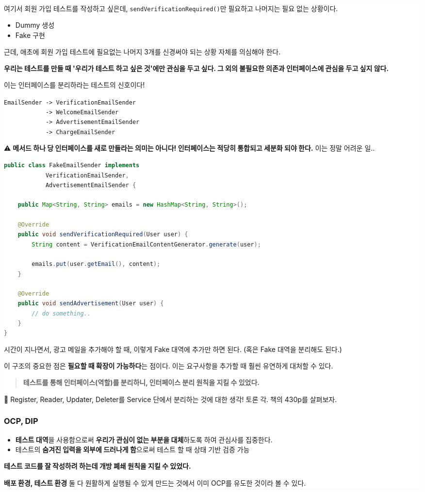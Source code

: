 여기서 회원 가입 테스트를 작성하고 싶은데, `sendVerificationRequired()`만 필요하고 나머지는 필요 없는 상황이다.

- Dummy 생성
- Fake 구현

근데, 애초에 회원 가입 테스트에 필요없는 나머지 3개를 신경써야 되는 상황 자체를 의심해야 한다.

**우리는 테스트를 만들 때 '우리가 테스트 하고 싶은 것'에만 관심을 두고 싶다. 그 외의 불필요한 의존과 인터페이스에 관심을 두고 싶지 않다.**

이는 인터페이스를 분리하라는 테스트의 신호이다!

```
EmailSender -> VerificationEmailSender
			-> WelcomeEmailSender
			-> AdvertisementEmailSender
			-> ChargeEmailSender
```

⚠️ **메서드 하나 당 인터페이스를 새로 만들라는 의미는 아니다! 인터페이스는 적당히 통합되고 세분화 되야 한다.** 이는 정말 어려운 일..

```java
public class FakeEmailSender implements 
			VerificationEmailSender, 
			AdvertisementEmailSender {

	public Map<String, String> emails = new HashMap<String, String>();

	@Override
	public void sendVerificationRequired(User user) {
		String content = VerificationEmailContentGenerator.generate(user);

		emails.put(user.getEmail(), content);
	}

	@Override
	public void sendAdvertisement(User user) {
		// do something..
	}
}
```

시간이 지나면서, 광고 메일을 추가해야 할 때, 이렇게 Fake 대역에 추가만 하면 된다. (혹은 Fake 대역을 분리해도 된다.)

이 구조의 중요한 점은 **필요할 때 확장이 가능하다**는 점이다. 이는 요구사항을 추가할 때 훨씬 유연하게 대처할 수 있다.

> **테스트를 통해 인터페이스(역할)를 분리하니, 인터페이스 분리 원칙을 지킬 수 있었다.**

🤔 Register, Reader, Updater, Deleter를 Service 단에서 분리하는 것에 대한 생각! 토론 각. 책의 430p를 살펴보자.

### OCP, DIP


- **테스트 대역**을 사용함으로써 **우리가 관심이 없는 부분을 대체**하도록 하여 관심사를 집중한다.
- 테스트의 **숨겨진 입력을 외부에 드러나게 함**으로써 테스트 할 때 상태 기반 검증 가능

**테스트 코드를 잘 작성하려 하는데 개방 폐쇄 원칙을 지킬 수 있었다.**

**배포 환경, 테스트 환경** 둘 다 원활하게 실행될 수 있게 만드는 것에서 이미 OCP를 유도한 것이라 볼 수 있다.
